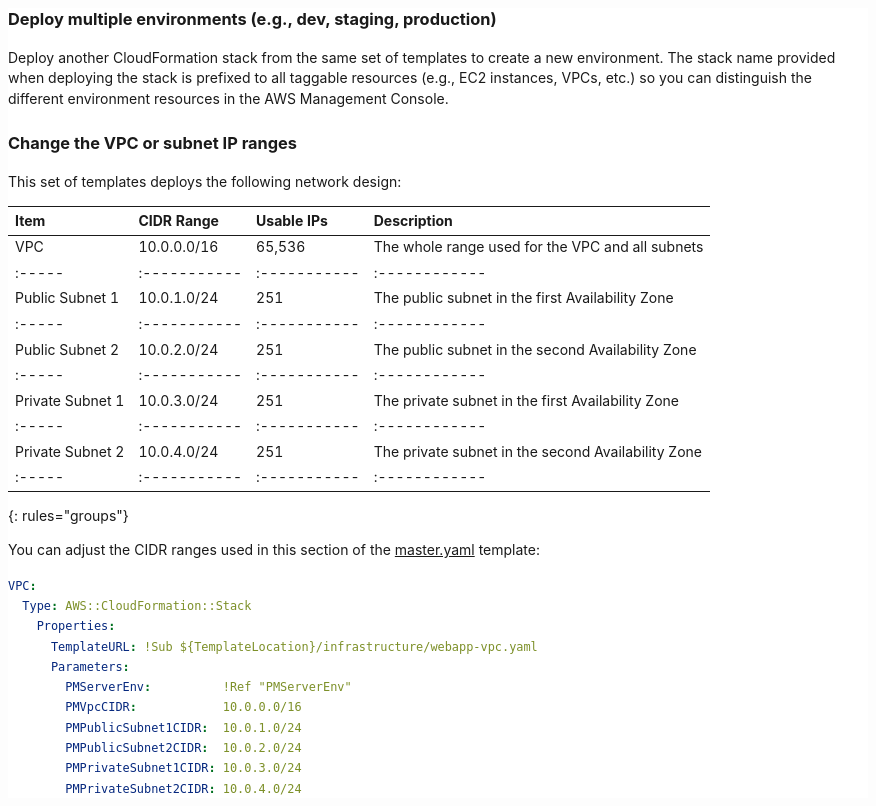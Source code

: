 ### Deploy multiple environments (e.g., dev, staging, production)

Deploy another CloudFormation stack from the same set of templates to create a new environment. The stack name provided when deploying the stack is prefixed to all taggable resources (e.g., EC2 instances, VPCs, etc.) so you can distinguish the different environment resources in the AWS Management Console. 

### Change the VPC or subnet IP ranges

This set of templates deploys the following network design:

| Item | CIDR Range | Usable IPs | Description |
|:-----|:-----------|:-----------|:------------|
| VPC | 10.0.0.0/16 | 65,536 | The whole range used for the VPC and all subnets |
|:-----|:-----------|:-----------|:------------|
| Public Subnet 1 | 10.0.1.0/24 | 251 | The public subnet in the first Availability Zone |
|:-----|:-----------|:-----------|:------------|
| Public Subnet 2 | 10.0.2.0/24 | 251 | The public subnet in the second Availability Zone |
|:-----|:-----------|:-----------|:------------|
| Private Subnet 1 | 10.0.3.0/24 | 251 | The private subnet in the first Availability Zone |
|:-----|:-----------|:-----------|:------------|
| Private Subnet 2 | 10.0.4.0/24 | 251 | The private subnet in the second Availability Zone |
|:-----|:-----------|:-----------|:------------|
{: rules="groups"}

You can adjust the CIDR ranges used in this section of the [master.yaml](https://github.com/thinegan/cloudformation-project1/blob/master/master.yaml) template:

```yaml
VPC:
  Type: AWS::CloudFormation::Stack
    Properties:
      TemplateURL: !Sub ${TemplateLocation}/infrastructure/webapp-vpc.yaml
      Parameters:
        PMServerEnv:          !Ref "PMServerEnv"
        PMVpcCIDR:            10.0.0.0/16
        PMPublicSubnet1CIDR:  10.0.1.0/24
        PMPublicSubnet2CIDR:  10.0.2.0/24
        PMPrivateSubnet1CIDR: 10.0.3.0/24
        PMPrivateSubnet2CIDR: 10.0.4.0/24
```